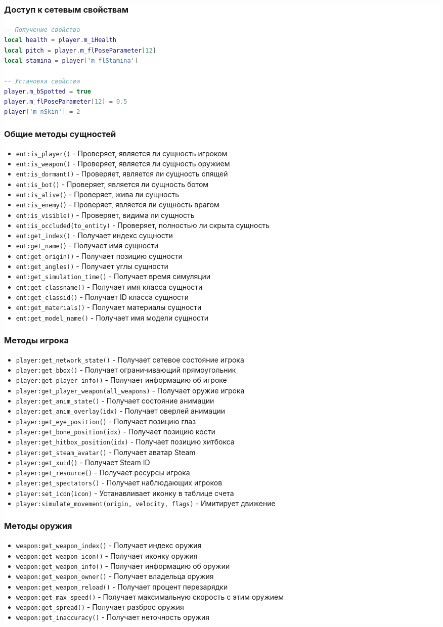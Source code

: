 ### Доступ к сетевым свойствам
```lua
-- Получение свойства
local health = player.m_iHealth
local pitch = player.m_flPoseParameter[12]
local stamina = player['m_flStamina']

-- Установка свойства
player.m_bSpotted = true
player.m_flPoseParameter[12] = 0.5
player['m_nSkin'] = 2
```

### Общие методы сущностей
- `ent:is_player()` - Проверяет, является ли сущность игроком
- `ent:is_weapon()` - Проверяет, является ли сущность оружием
- `ent:is_dormant()` - Проверяет, является ли сущность спящей
- `ent:is_bot()` - Проверяет, является ли сущность ботом
- `ent:is_alive()` - Проверяет, жива ли сущность
- `ent:is_enemy()` - Проверяет, является ли сущность врагом
- `ent:is_visible()` - Проверяет, видима ли сущность
- `ent:is_occluded(to_entity)` - Проверяет, полностью ли скрыта сущность
- `ent:get_index()` - Получает индекс сущности
- `ent:get_name()` - Получает имя сущности
- `ent:get_origin()` - Получает позицию сущности
- `ent:get_angles()` - Получает углы сущности
- `ent:get_simulation_time()` - Получает время симуляции
- `ent:get_classname()` - Получает имя класса сущности
- `ent:get_classid()` - Получает ID класса сущности
- `ent:get_materials()` - Получает материалы сущности
- `ent:get_model_name()` - Получает имя модели сущности

### Методы игрока
- `player:get_network_state()` - Получает сетевое состояние игрока
- `player:get_bbox()` - Получает ограничивающий прямоугольник
- `player:get_player_info()` - Получает информацию об игроке
- `player:get_player_weapon(all_weapons)` - Получает оружие игрока
- `player:get_anim_state()` - Получает состояние анимации
- `player:get_anim_overlay(idx)` - Получает оверлей анимации
- `player:get_eye_position()` - Получает позицию глаз
- `player:get_bone_position(idx)` - Получает позицию кости
- `player:get_hitbox_position(idx)` - Получает позицию хитбокса
- `player:get_steam_avatar()` - Получает аватар Steam
- `player:get_xuid()` - Получает Steam ID
- `player:get_resource()` - Получает ресурсы игрока
- `player:get_spectators()` - Получает наблюдающих игроков
- `player:set_icon(icon)` - Устанавливает иконку в таблице счета
- `player:simulate_movement(origin, velocity, flags)` - Имитирует движение

### Методы оружия
- `weapon:get_weapon_index()` - Получает индекс оружия
- `weapon:get_weapon_icon()` - Получает иконку оружия
- `weapon:get_weapon_info()` - Получает информацию об оружии
- `weapon:get_weapon_owner()` - Получает владельца оружия
- `weapon:get_weapon_reload()` - Получает процент перезарядки
- `weapon:get_max_speed()` - Получает максимальную скорость с этим оружием
- `weapon:get_spread()` - Получает разброс оружия
- `weapon:get_inaccuracy()` - Получает неточность оружия
